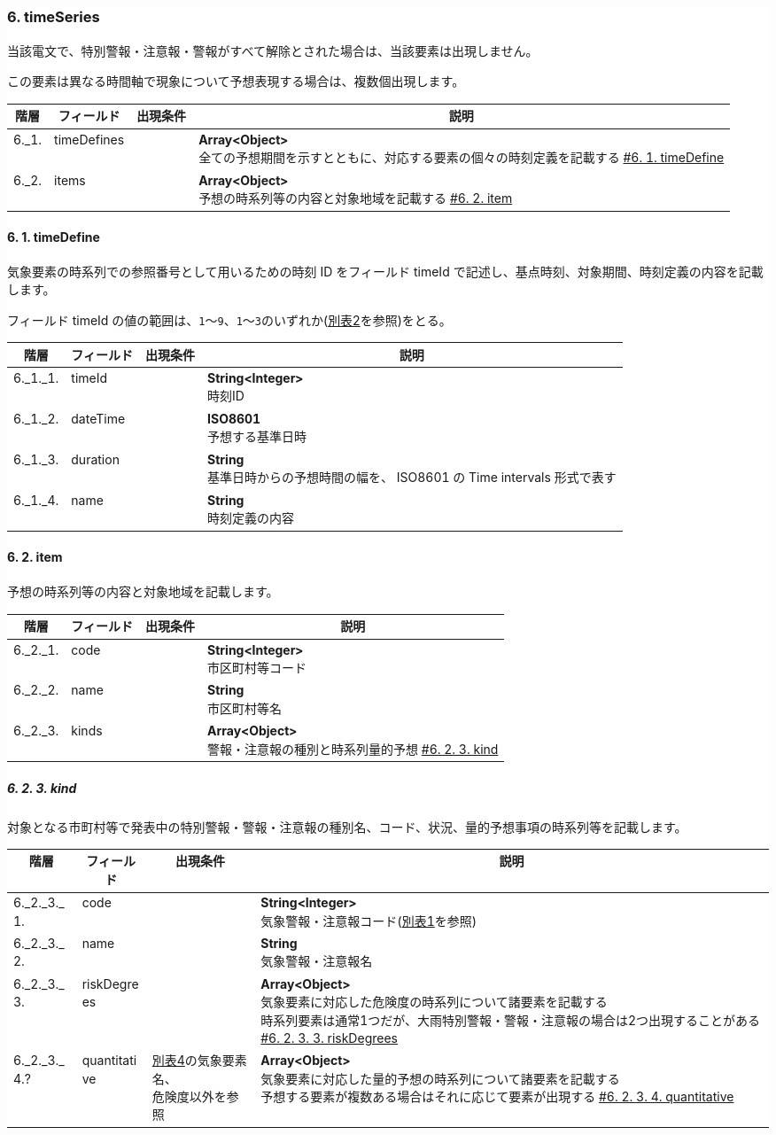 
### 6. timeSeries

当該電文で、特別警報・注意報・警報がすべて解除とされた場合は、当該要素は出現しません。

この要素は異なる時間軸で現象について予想表現する場合は、複数個出現します。

| 階層 | フィールド | 出現条件 | 説明 |
| -- | -- | -- | -- |
| 6._1. | timeDefines |  | **Array<Object\>**<br/> 全ての予想期間を示すとともに、対応する要素の個々の時刻定義を記載する [#6. 1. timeDefine](#6-1-timedefine) |
| 6._2. | items |  | **Array<Object\>**<br/> 予想の時系列等の内容と対象地域を記載する [#6. 2. item](#6-2-item) |

#### 6. 1. timeDefine

気象要素の時系列での参照番号として用いるための時刻 ID をフィールド timeId で記述し、基点時刻、対象期間、時刻定義の内容を記載します。

フィールド timeId の値の範囲は、`1`～`9`、`1`～`3`のいずれか([別表2](#別表)を参照)をとる。

| 階層 | フィールド | 出現条件 | 説明 |
| -- | -- | -- | -- |
| 6._1._1. | timeId |  | **String<Integer\>**<br/> 時刻ID |
| 6._1._2. | dateTime |  | **ISO8601**<br/> 予想する基準日時 |
| 6._1._3. | duration |  | **String**<br/> 基準日時からの予想時間の幅を、 ISO8601 の Time intervals 形式で表す |
| 6._1._4. | name |  | **String**<br/> 時刻定義の内容 |


#### 6. 2. item

予想の時系列等の内容と対象地域を記載します。

| 階層 | フィールド | 出現条件 | 説明 |
| -- | -- | -- | -- |
| 6._2._1. | code |  | **String<Integer\>**<br/> 市区町村等コード |
| 6._2._2. | name |  | **String**<br/> 市区町村等名 |
| 6._2._3. | kinds |  | **Array<Object\>**<br/>警報・注意報の種別と時系列量的予想 [#6. 2. 3. kind](#6-2-3-kind) |

##### 6. 2. 3. kind

対象となる市町村等で発表中の特別警報・警報・注意報の種別名、コード、状況、量的予想事項の時系列等を記載します。

| 階層 | フィールド | 出現条件 | 説明 |
| -- | -- | -- | -- |
| 6._2._3._1. | code |  | **String<Integer\>**<br/> 気象警報・注意報コード([別表1](#別表)を参照) |
| 6._2._3._2. | name |  | **String**<br/> 気象警報・注意報名 |
| 6._2._3._3. | riskDegrees |  | **Array<Object\>**<br/> 気象要素に対応した危険度の時系列について諸要素を記載する<br/> 時系列要素は通常1つだが、大雨特別警報・警報・注意報の場合は2つ出現することがある [#6. 2. 3. 3. riskDegrees](#6-2-3-3-riskdegrees) |
| 6._2._3._4.? | quantitative | [別表4](#別表)の気象要素名、<br/>危険度以外を参照 | **Array<Object\>**<br/> 気象要素に対応した量的予想の時系列について諸要素を記載する<br/>予想する要素が複数ある場合はそれに応じて要素が出現する [#6. 2. 3. 4. quantitative](#6-2-3-4-quantitative) |

